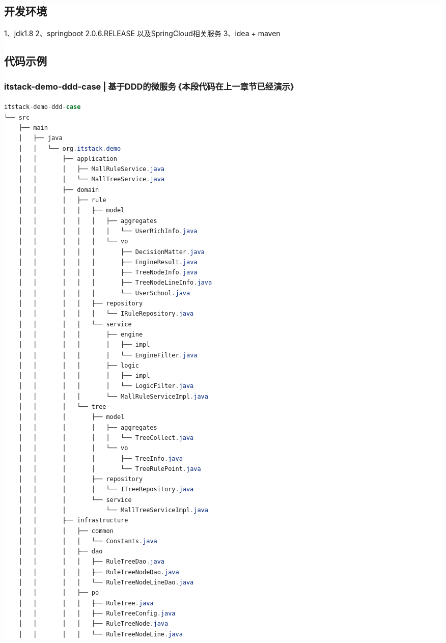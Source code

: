 ## 开发环境
1、jdk1.8
2、springboot 2.0.6.RELEASE 以及SpringCloud相关服务
3、idea + maven

## 代码示例

### itstack-demo-ddd-case | 基于DDD的微服务 {本段代码在上一章节已经演示}

```java
itstack-demo-ddd-case
└── src
    ├── main
    │   ├── java
    │   │   └── org.itstack.demo
    │   │       ├── application
    │   │       │	├── MallRuleService.java	
    │   │       │	└── MallTreeService.java	
    │   │       ├── domain
    │   │       │	├── rule
    │   │       │	│   ├── model
    │   │       │	│   │   ├── aggregates
    │   │       │	│   │   │   └── UserRichInfo.java	
    │   │       │	│   │   └── vo
    │   │       │	│   │       ├── DecisionMatter.java
    │   │       │	│   │       ├── EngineResult.java
    │   │       │	│   │       ├── TreeNodeInfo.java
    │   │       │	│   │       ├── TreeNodeLineInfo.java	
    │   │       │	│   │       └── UserSchool.java	
    │   │       │	│   ├── repository
    │   │       │	│   │   └── IRuleRepository.java	
    │   │       │	│   └── service
    │   │       │	│       ├── engine
    │   │       │	│       │   ├── impl	
    │   │       │	│       │   └── EngineFilter.java	
    │   │       │	│       ├── logic
    │   │       │	│       │   ├── impl	
    │   │       │	│       │   └── LogicFilter.java	
    │   │       │	│       └── MallRuleServiceImpl.java	
    │   │       │	└── tree
    │   │       │	    ├── model
    │   │       │	    │   ├── aggregates
    │   │       │	    │   │   └── TreeCollect.java	
    │   │       │	    │   └── vo
    │   │       │	    │       ├── TreeInfo.java	
    │   │       │	    │       └── TreeRulePoint.java	
    │   │       │	    ├── repository
    │   │       │	    │   └── ITreeRepository.java	
    │   │       │	    └── service
    │   │       │	        └── MallTreeServiceImpl.java	
    │   │       ├── infrastructure
    │   │       │	├── common
    │   │       │	│   └── Constants.java
    │   │       │	├── dao
    │   │       │	│   ├── RuleTreeDao.java
    │   │       │	│   ├── RuleTreeNodeDao.java	
    │   │       │	│   └── RuleTreeNodeLineDao.java	
    │   │       │	├── po
    │   │       │	│   ├── RuleTree.java
    │   │       │	│   ├── RuleTreeConfig.java
    │   │       │	│   ├── RuleTreeNode.java	
    │   │       │	│   └── RuleTreeNodeLine.java		
```